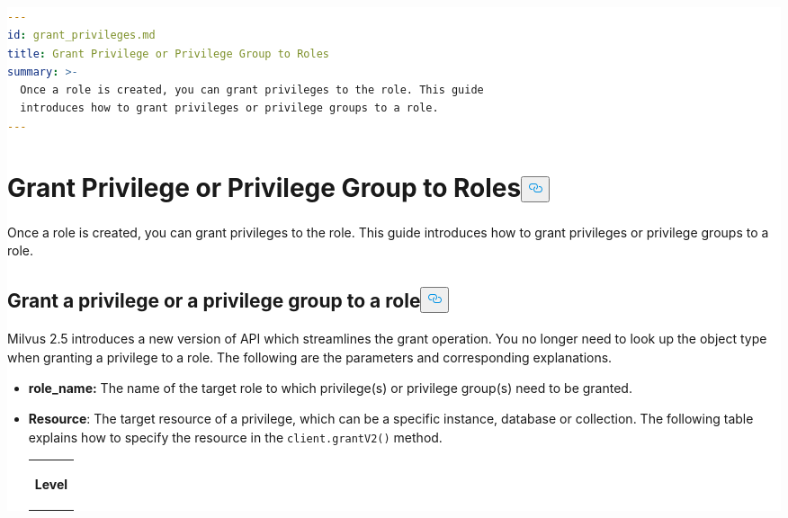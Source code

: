 ```yaml
---
id: grant_privileges.md
title: Grant Privilege or Privilege Group to Roles
summary: >-
  Once a role is created, you can grant privileges to the role. This guide
  introduces how to grant privileges or privilege groups to a role.
---
```

<h1 id="Grant-Privilege-or-Privilege-Group-to-Roles" class="common-anchor-header">Grant Privilege or Privilege Group to Roles<button data-href="#Grant-Privilege-or-Privilege-Group-to-Roles" class="anchor-icon" translate="no">
      <svg translate="no"
        aria-hidden="true"
        focusable="false"
        height="20"
        version="1.1"
        viewBox="0 0 16 16"
        width="16"
      >
        <path
          fill="#0092E4"
          fill-rule="evenodd"
          d="M4 9h1v1H4c-1.5 0-3-1.69-3-3.5S2.55 3 4 3h4c1.45 0 3 1.69 3 3.5 0 1.41-.91 2.72-2 3.25V8.59c.58-.45 1-1.27 1-2.09C10 5.22 8.98 4 8 4H4c-.98 0-2 1.22-2 2.5S3 9 4 9zm9-3h-1v1h1c1 0 2 1.22 2 2.5S13.98 12 13 12H9c-.98 0-2-1.22-2-2.5 0-.83.42-1.64 1-2.09V6.25c-1.09.53-2 1.84-2 3.25C6 11.31 7.55 13 9 13h4c1.45 0 3-1.69 3-3.5S14.5 6 13 6z"
        ></path>
      </svg>
    </button></h1><p>Once a role is created, you can grant privileges to the role. This guide introduces how to grant privileges or privilege groups to a role.</p>
<h2 id="Grant-a-privilege-or-a-privilege-group-to-a-role" class="common-anchor-header">Grant a privilege or a privilege group to a role<button data-href="#Grant-a-privilege-or-a-privilege-group-to-a-role" class="anchor-icon" translate="no">
      <svg translate="no"
        aria-hidden="true"
        focusable="false"
        height="20"
        version="1.1"
        viewBox="0 0 16 16"
        width="16"
      >
        <path
          fill="#0092E4"
          fill-rule="evenodd"
          d="M4 9h1v1H4c-1.5 0-3-1.69-3-3.5S2.55 3 4 3h4c1.45 0 3 1.69 3 3.5 0 1.41-.91 2.72-2 3.25V8.59c.58-.45 1-1.27 1-2.09C10 5.22 8.98 4 8 4H4c-.98 0-2 1.22-2 2.5S3 9 4 9zm9-3h-1v1h1c1 0 2 1.22 2 2.5S13.98 12 13 12H9c-.98 0-2-1.22-2-2.5 0-.83.42-1.64 1-2.09V6.25c-1.09.53-2 1.84-2 3.25C6 11.31 7.55 13 9 13h4c1.45 0 3-1.69 3-3.5S14.5 6 13 6z"
        ></path>
      </svg>
    </button></h2><p>Milvus 2.5 introduces a new version of API which streamlines the grant operation. You no longer need to look up the object type when granting a privilege to a role. The following are the parameters and corresponding explanations.</p>
<ul>
<li><p><strong>role_name:</strong> The name of the target role to which privilege(s) or privilege group(s) need to be granted.</p></li>
<li><p><strong>Resource</strong>: The target resource of a privilege, which can be a specific instance, database or collection. The following table explains how to specify the resource in the <code translate="no">client.grantV2()</code> method.</p>
<p><table>
<tr>
<th><p><strong>Level</strong></p></th>